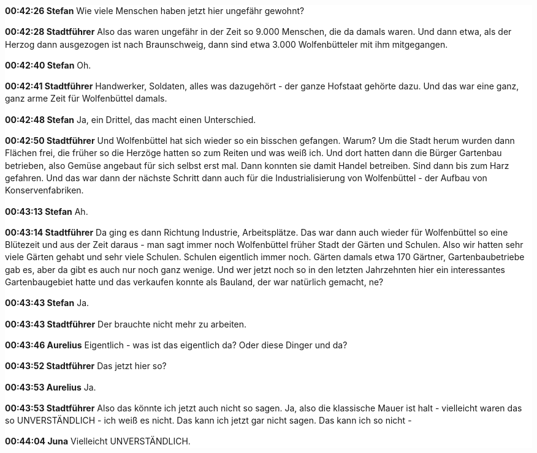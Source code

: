 **00:42:26 Stefan**
Wie viele Menschen haben jetzt hier ungefähr gewohnt?

**00:42:28 Stadtführer**
Also das waren ungefähr in der Zeit so 9.000 Menschen, die da damals waren. Und dann etwa, als der Herzog dann ausgezogen ist nach Braunschweig, dann sind etwa 3.000 Wolfenbütteler mit ihm mitgegangen.

**00:42:40 Stefan**
Oh.

**00:42:41 Stadtführer**
Handwerker, Soldaten, alles was dazugehört - der ganze Hofstaat gehörte dazu. Und das war eine ganz, ganz arme Zeit für Wolfenbüttel damals.

**00:42:48 Stefan**
Ja, ein Drittel, das macht einen Unterschied.

**00:42:50 Stadtführer**
Und Wolfenbüttel hat sich wieder so ein bisschen gefangen. Warum? Um die Stadt herum wurden dann Flächen frei, die früher so die Herzöge hatten so zum Reiten und was weiß ich. Und dort hatten dann die Bürger Gartenbau betrieben, also Gemüse angebaut für sich selbst erst mal. Dann konnten sie damit Handel betreiben. Sind dann bis zum Harz gefahren. Und das war dann der nächste Schritt dann auch für die Industrialisierung von Wolfenbüttel - der Aufbau von Konservenfabriken.

**00:43:13 Stefan**
Ah.

**00:43:14 Stadtführer**
Da ging es dann Richtung Industrie, Arbeitsplätze. Das war dann auch wieder für Wolfenbüttel so eine Blütezeit und aus der Zeit daraus - man sagt immer noch Wolfenbüttel früher Stadt der Gärten und Schulen. Also wir hatten sehr viele Gärten gehabt und sehr viele Schulen. Schulen eigentlich immer noch. Gärten damals etwa 170 Gärtner, Gartenbaubetriebe gab es, aber da gibt es auch nur noch ganz wenige. Und wer jetzt noch so in den letzten Jahrzehnten hier ein interessantes Gartenbaugebiet hatte und das verkaufen konnte als Bauland, der war natürlich gemacht, ne?

**00:43:43 Stefan**
Ja.

**00:43:43 Stadtführer**
Der brauchte nicht mehr zu arbeiten.

**00:43:46 Aurelius**
Eigentlich - was ist das eigentlich da? Oder diese Dinger und da?

**00:43:52 Stadtführer**
Das jetzt hier so?

**00:43:53 Aurelius**
Ja.

**00:43:53 Stadtführer**
Also das könnte ich jetzt auch nicht so sagen. Ja, also die klassische Mauer ist halt - vielleicht waren das so UNVERSTÄNDLICH - ich weiß es nicht. Das kann ich jetzt gar nicht sagen. Das kann ich so nicht -

**00:44:04 Juna**
Vielleicht UNVERSTÄNDLICH.
